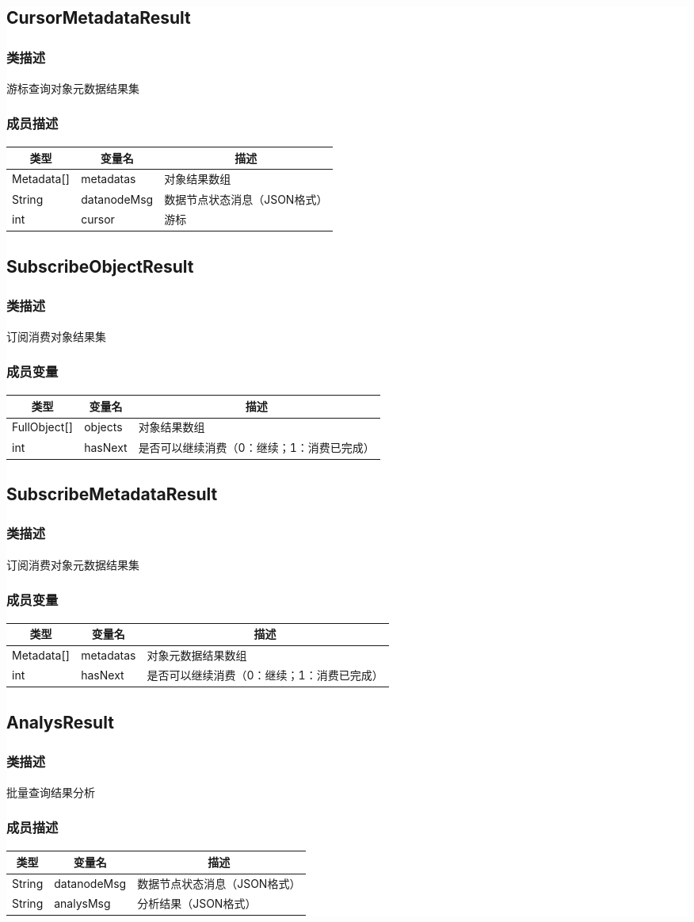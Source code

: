 ## CursorMetadataResult
### 类描述
游标查询对象元数据结果集

### 成员描述
| 类型 | 变量名 | 描述 |
| ------ | ------ | ------ |
| Metadata[] | metadatas | 对象结果数组 |
| String | datanodeMsg | 数据节点状态消息（JSON格式） |
| int | cursor | 游标 |

## SubscribeObjectResult
### 类描述
订阅消费对象结果集

### 成员变量
| 类型 | 变量名 | 描述 |
| ------ | ------ | ------ |
| FullObject[] | objects | 对象结果数组 |
| int | hasNext | 是否可以继续消费（0：继续；1：消费已完成） |

## SubscribeMetadataResult
### 类描述
订阅消费对象元数据结果集

### 成员变量
| 类型 | 变量名 | 描述 |
| ------ | ------ | ------ |
| Metadata[] | metadatas | 对象元数据结果数组 |
| int | hasNext | 是否可以继续消费（0：继续；1：消费已完成） |

## AnalysResult
### 类描述
批量查询结果分析

### 成员描述
| 类型 | 变量名 | 描述 |
| ------ | ------ | ------ |
| String | datanodeMsg | 数据节点状态消息（JSON格式） |
| String | analysMsg | 分析结果（JSON格式） |

